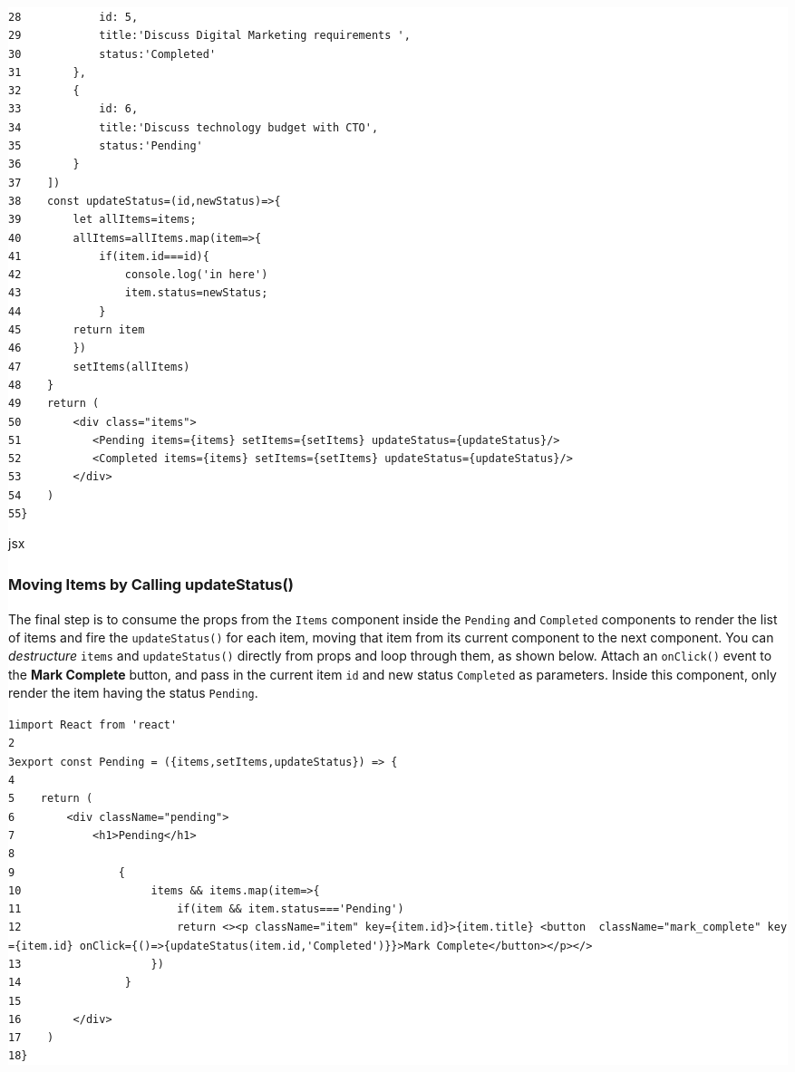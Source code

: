     28            id: 5,
    29            title:'Discuss Digital Marketing requirements ',
    30            status:'Completed'
    31        },
    32        {
    33            id: 6,
    34            title:'Discuss technology budget with CTO',
    35            status:'Pending'
    36        }
    37    ])
    38    const updateStatus=(id,newStatus)=>{
    39        let allItems=items;
    40        allItems=allItems.map(item=>{
    41            if(item.id===id){
    42                console.log('in here')
    43                item.status=newStatus;
    44            }
    45        return item
    46        })
    47        setItems(allItems)
    48    }
    49    return (
    50        <div class="items">
    51           <Pending items={items} setItems={setItems} updateStatus={updateStatus}/>
    52           <Completed items={items} setItems={setItems} updateStatus={updateStatus}/>
    53        </div>
    54    )
    55}

jsx

### Moving Items by Calling updateStatus()

The final step is to consume the props from the <span class="jsx-3120878690">`Items`</span> component inside the <span class="jsx-3120878690">`Pending`</span> and <span class="jsx-3120878690">`Completed`</span> components to render the list of items and fire the <span class="jsx-3120878690">`updateStatus()`</span> for each item, moving that item from its current component to the next component. You can *destructure* <span class="jsx-3120878690">`items`</span> and <span class="jsx-3120878690">`updateStatus()`</span> directly from props and loop through them, as shown below. Attach an <span class="jsx-3120878690">`onClick()`</span> event to the **Mark Complete** button, and pass in the current item <span class="jsx-3120878690">`id`</span> and new status <span class="jsx-3120878690">`Completed`</span> as parameters. Inside this component, only render the item having the status <span class="jsx-3120878690">`Pending`</span>.

    1import React from 'react'
    2
    3export const Pending = ({items,setItems,updateStatus}) => {
    4
    5    return (
    6        <div className="pending">
    7            <h1>Pending</h1>
    8
    9                {
    10                    items && items.map(item=>{
    11                        if(item && item.status==='Pending')
    12                        return <><p className="item" key={item.id}>{item.title} <button  className="mark_complete" key={item.id} onClick={()=>{updateStatus(item.id,'Completed')}}>Mark Complete</button></p></>
    13                    })
    14                }
    15 
    16        </div>
    17    )
    18}
